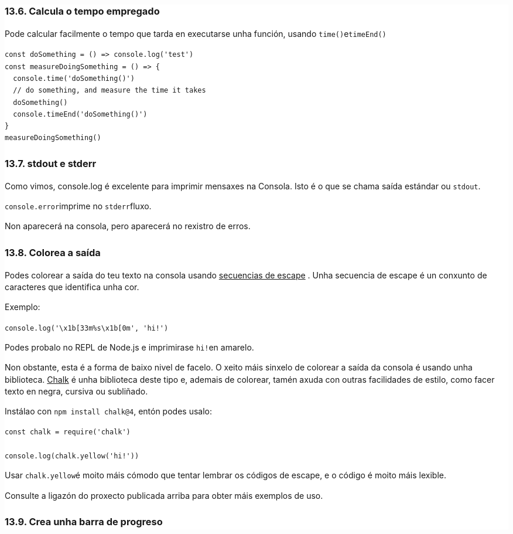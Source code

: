 ### 13.6. Calcula o tempo empregado

Pode calcular facilmente o tempo que tarda en executarse unha función, usando `time()`e`timeEnd()`

```
const doSomething = () => console.log('test')
const measureDoingSomething = () => {
  console.time('doSomething()')
  // do something, and measure the time it takes
  doSomething()
  console.timeEnd('doSomething()')
}
measureDoingSomething()
```

### 13.7. stdout e stderr

Como vimos, console.log é excelente para imprimir mensaxes na Consola. Isto é o que se chama saída estándar ou `stdout`.

`console.error`imprime no `stderr`fluxo.

Non aparecerá na consola, pero aparecerá no rexistro de erros.

### 13.8. Colorea a saída

Podes colorear a saída do teu texto na consola usando [secuencias de escape](https://translate.google.com/website?sl=auto&tl=gl&hl=es&u=https://gist.github.com/iamnewton/8754917) . Unha secuencia de escape é un conxunto de caracteres que identifica unha cor.

Exemplo:

```
console.log('\x1b[33m%s\x1b[0m', 'hi!')
```

Podes probalo no REPL de Node.js e imprimirase `hi!`en amarelo.

Non obstante, esta é a forma de baixo nivel de facelo. O xeito máis sinxelo de colorear a saída da consola é usando unha biblioteca. [Chalk](https://translate.google.com/website?sl=auto&tl=gl&hl=es&u=https://github.com/chalk/chalk) é unha biblioteca deste tipo e, ademais de colorear, tamén axuda con  outras facilidades de estilo, como facer texto en negra, cursiva ou  subliñado.

Instálao con `npm install chalk@4`, entón podes usalo:

```
const chalk = require('chalk')

console.log(chalk.yellow('hi!'))
```

Usar `chalk.yellow`é moito máis cómodo que tentar lembrar os códigos de escape, e o código é moito máis lexible.

Consulte a ligazón do proxecto publicada arriba para obter máis exemplos de uso.

### 13.9. Crea unha barra de progreso
